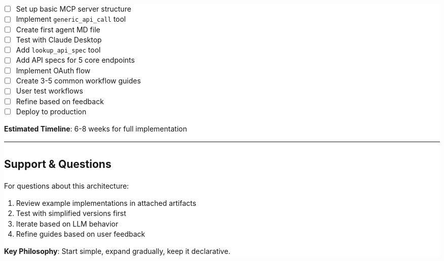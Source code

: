 - [ ] Set up basic MCP server structure
- [ ] Implement `generic_api_call` tool
- [ ] Create first agent MD file
- [ ] Test with Claude Desktop
- [ ] Add `lookup_api_spec` tool
- [ ] Add API specs for 5 core endpoints
- [ ] Implement OAuth flow
- [ ] Create 3-5 common workflow guides
- [ ] User test workflows
- [ ] Refine based on feedback
- [ ] Deploy to production

**Estimated Timeline**: 6-8 weeks for full implementation

---

## Support & Questions

For questions about this architecture:
1. Review example implementations in attached artifacts
2. Test with simplified versions first
3. Iterate based on LLM behavior
4. Refine guides based on user feedback

**Key Philosophy**: Start simple, expand gradually, keep it declarative.